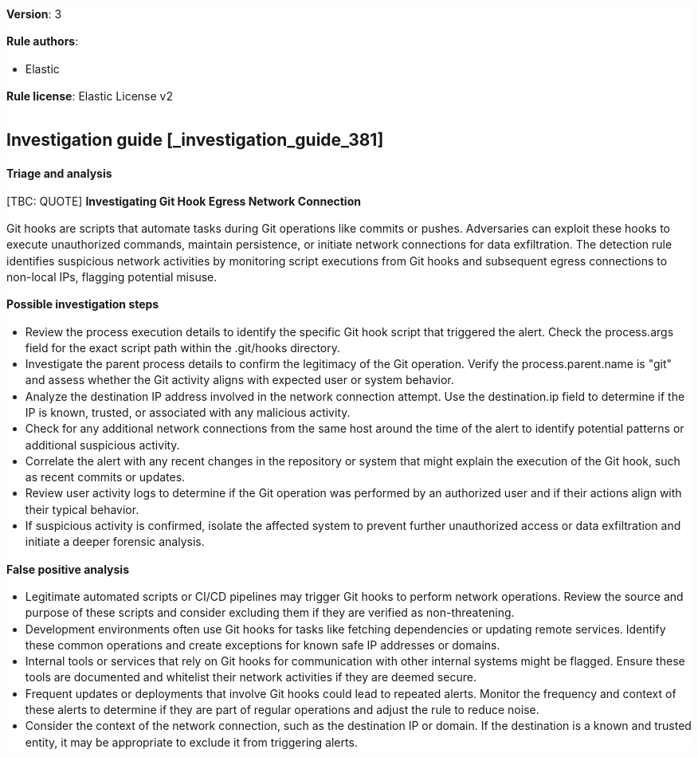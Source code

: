 **Version**: 3

**Rule authors**:

* Elastic

**Rule license**: Elastic License v2

## Investigation guide [_investigation_guide_381]

**Triage and analysis**

[TBC: QUOTE]
**Investigating Git Hook Egress Network Connection**

Git hooks are scripts that automate tasks during Git operations like commits or pushes. Adversaries can exploit these hooks to execute unauthorized commands, maintain persistence, or initiate network connections for data exfiltration. The detection rule identifies suspicious network activities by monitoring script executions from Git hooks and subsequent egress connections to non-local IPs, flagging potential misuse.

**Possible investigation steps**

* Review the process execution details to identify the specific Git hook script that triggered the alert. Check the process.args field for the exact script path within the .git/hooks directory.
* Investigate the parent process details to confirm the legitimacy of the Git operation. Verify the process.parent.name is "git" and assess whether the Git activity aligns with expected user or system behavior.
* Analyze the destination IP address involved in the network connection attempt. Use the destination.ip field to determine if the IP is known, trusted, or associated with any malicious activity.
* Check for any additional network connections from the same host around the time of the alert to identify potential patterns or additional suspicious activity.
* Correlate the alert with any recent changes in the repository or system that might explain the execution of the Git hook, such as recent commits or updates.
* Review user activity logs to determine if the Git operation was performed by an authorized user and if their actions align with their typical behavior.
* If suspicious activity is confirmed, isolate the affected system to prevent further unauthorized access or data exfiltration and initiate a deeper forensic analysis.

**False positive analysis**

* Legitimate automated scripts or CI/CD pipelines may trigger Git hooks to perform network operations. Review the source and purpose of these scripts and consider excluding them if they are verified as non-threatening.
* Development environments often use Git hooks for tasks like fetching dependencies or updating remote services. Identify these common operations and create exceptions for known safe IP addresses or domains.
* Internal tools or services that rely on Git hooks for communication with other internal systems might be flagged. Ensure these tools are documented and whitelist their network activities if they are deemed secure.
* Frequent updates or deployments that involve Git hooks could lead to repeated alerts. Monitor the frequency and context of these alerts to determine if they are part of regular operations and adjust the rule to reduce noise.
* Consider the context of the network connection, such as the destination IP or domain. If the destination is a known and trusted entity, it may be appropriate to exclude it from triggering alerts.
